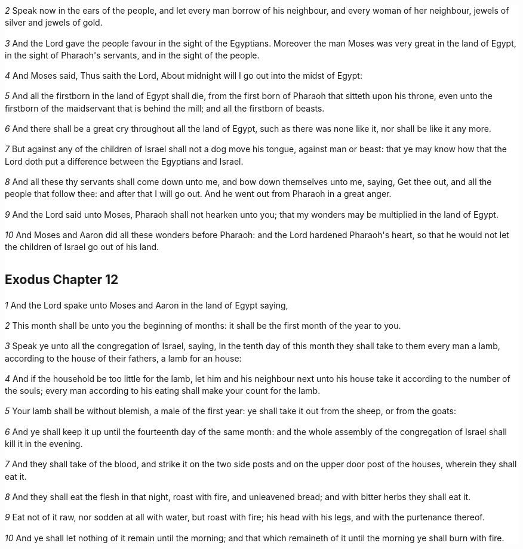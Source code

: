 *2* Speak now in the ears of the people, and let every man borrow of his neighbour, and every woman of her neighbour, jewels of silver and jewels of gold.

*3* And the Lord gave the people favour in the sight of the Egyptians. Moreover the man Moses was very great in the land of Egypt, in the sight of Pharaoh's servants, and in the sight of the people.

*4* And Moses said, Thus saith the Lord, About midnight will I go out into the midst of Egypt:

*5* And all the firstborn in the land of Egypt shall die, from the first born of Pharaoh that sitteth upon his throne, even unto the firstborn of the maidservant that is behind the mill; and all the firstborn of beasts.

*6* And there shall be a great cry throughout all the land of Egypt, such as there was none like it, nor shall be like it any more.

*7* But against any of the children of Israel shall not a dog move his tongue, against man or beast: that ye may know how that the Lord doth put a difference between the Egyptians and Israel.

*8* And all these thy servants shall come down unto me, and bow down themselves unto me, saying, Get thee out, and all the people that follow thee: and after that I will go out. And he went out from Pharaoh in a great anger.

*9* And the Lord said unto Moses, Pharaoh shall not hearken unto you; that my wonders may be multiplied in the land of Egypt.

*10* And Moses and Aaron did all these wonders before Pharaoh: and the Lord hardened Pharaoh's heart, so that he would not let the children of Israel go out of his land.


## Exodus Chapter 12

*1* And the Lord spake unto Moses and Aaron in the land of Egypt saying,

*2* This month shall be unto you the beginning of months: it shall be the first month of the year to you.

*3* Speak ye unto all the congregation of Israel, saying, In the tenth day of this month they shall take to them every man a lamb, according to the house of their fathers, a lamb for an house:

*4* And if the household be too little for the lamb, let him and his neighbour next unto his house take it according to the number of the souls; every man according to his eating shall make your count for the lamb.

*5* Your lamb shall be without blemish, a male of the first year: ye shall take it out from the sheep, or from the goats:

*6* And ye shall keep it up until the fourteenth day of the same month: and the whole assembly of the congregation of Israel shall kill it in the evening.

*7* And they shall take of the blood, and strike it on the two side posts and on the upper door post of the houses, wherein they shall eat it.

*8* And they shall eat the flesh in that night, roast with fire, and unleavened bread; and with bitter herbs they shall eat it.

*9* Eat not of it raw, nor sodden at all with water, but roast with fire; his head with his legs, and with the purtenance thereof.

*10* And ye shall let nothing of it remain until the morning; and that which remaineth of it until the morning ye shall burn with fire.
